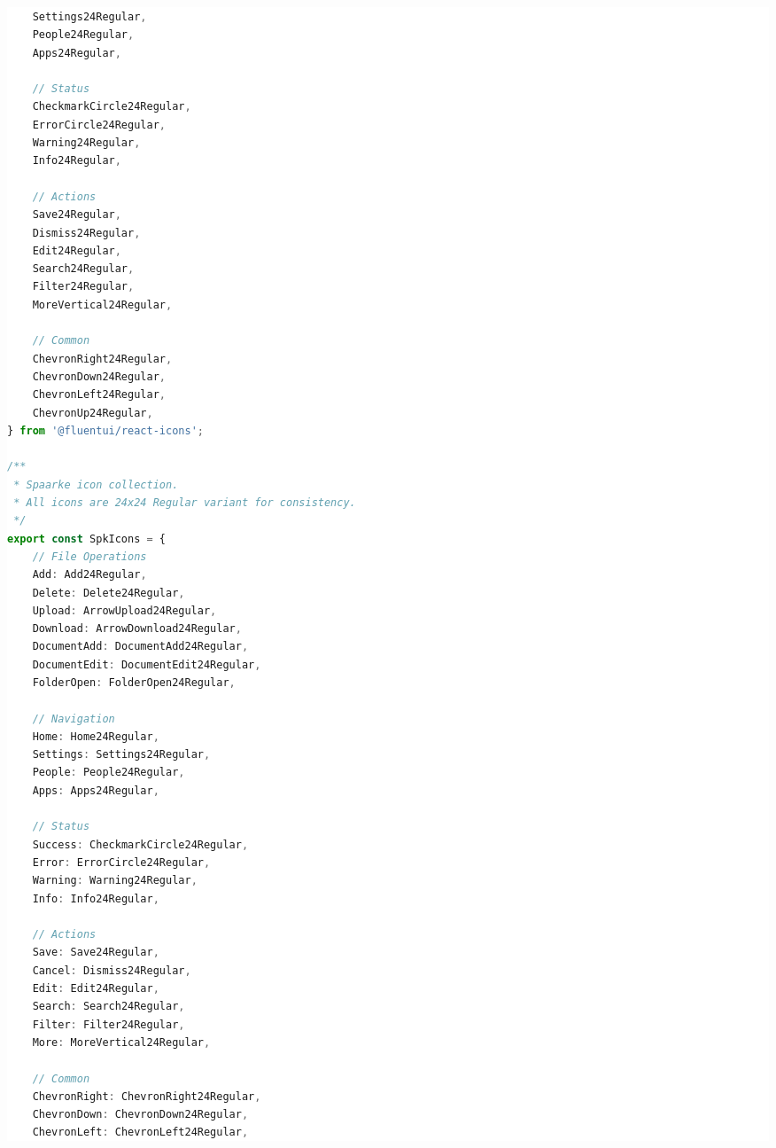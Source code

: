 ```typescript
    Settings24Regular,
    People24Regular,
    Apps24Regular,

    // Status
    CheckmarkCircle24Regular,
    ErrorCircle24Regular,
    Warning24Regular,
    Info24Regular,

    // Actions
    Save24Regular,
    Dismiss24Regular,
    Edit24Regular,
    Search24Regular,
    Filter24Regular,
    MoreVertical24Regular,

    // Common
    ChevronRight24Regular,
    ChevronDown24Regular,
    ChevronLeft24Regular,
    ChevronUp24Regular,
} from '@fluentui/react-icons';

/**
 * Spaarke icon collection.
 * All icons are 24x24 Regular variant for consistency.
 */
export const SpkIcons = {
    // File Operations
    Add: Add24Regular,
    Delete: Delete24Regular,
    Upload: ArrowUpload24Regular,
    Download: ArrowDownload24Regular,
    DocumentAdd: DocumentAdd24Regular,
    DocumentEdit: DocumentEdit24Regular,
    FolderOpen: FolderOpen24Regular,

    // Navigation
    Home: Home24Regular,
    Settings: Settings24Regular,
    People: People24Regular,
    Apps: Apps24Regular,

    // Status
    Success: CheckmarkCircle24Regular,
    Error: ErrorCircle24Regular,
    Warning: Warning24Regular,
    Info: Info24Regular,

    // Actions
    Save: Save24Regular,
    Cancel: Dismiss24Regular,
    Edit: Edit24Regular,
    Search: Search24Regular,
    Filter: Filter24Regular,
    More: MoreVertical24Regular,

    // Common
    ChevronRight: ChevronRight24Regular,
    ChevronDown: ChevronDown24Regular,
    ChevronLeft: ChevronLeft24Regular,
```